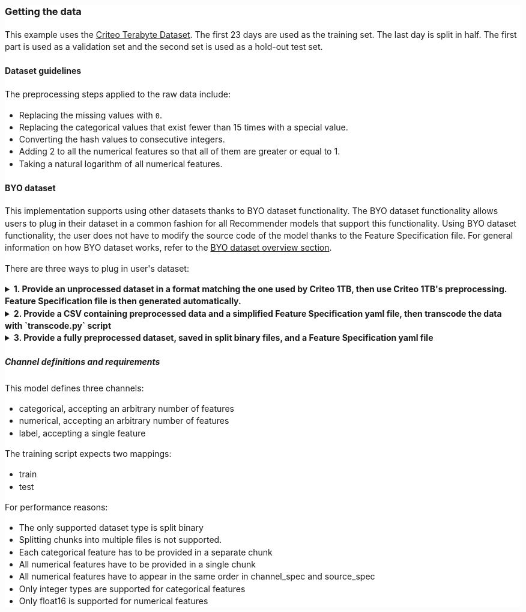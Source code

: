 ### Getting the data

This example uses the [Criteo Terabyte Dataset](https://labs.criteo.com/2013/12/download-terabyte-click-logs/).
The first 23 days are used as the training set. The last day is split in half. The first part is used as a validation set and the second set is used as a hold-out test set.


#### Dataset guidelines

The preprocessing steps applied to the raw data include:
- Replacing the missing values with `0`.
- Replacing the categorical values that exist fewer than 15 times with a special value.
- Converting the hash values to consecutive integers.
- Adding 2 to all the numerical features so that all of them are greater or equal to 1.
- Taking a natural logarithm of all numerical features.

#### BYO dataset 

This implementation supports using other datasets thanks to BYO dataset functionality. 
The BYO dataset functionality allows users to plug in their dataset in a common fashion for all Recommender models 
that support this functionality. Using BYO dataset functionality, the user does not have to modify the source code of 
the model thanks to the Feature Specification file. For general information on how BYO dataset works, refer to the 
[BYO dataset overview section](#byo-dataset-functionality-overview).

There are three ways to plug in user's dataset:
<details><summary><b>1. Provide an unprocessed dataset in a format matching the one used by Criteo 1TB, then use Criteo 1TB's preprocessing. Feature Specification file is then generated automatically.</b></summary></details>

<details><summary><b>2. Provide a CSV containing preprocessed data and a simplified Feature Specification yaml file, then transcode the data with `transcode.py` script </b> </summary></details>
<details><summary><b>3. Provide a fully preprocessed dataset, saved in split binary files, and a Feature Specification yaml file</b></summary></details>



##### Channel definitions and requirements

This model defines three channels:

- categorical, accepting an arbitrary number of features
- numerical, accepting an arbitrary number of features
- label, accepting a single feature


The training script expects two mappings:

- train
- test

For performance reasons:
* The only supported dataset type is split binary
* Splitting chunks into multiple files is not supported.
* Each categorical feature has to be provided in a separate chunk
* All numerical features have to be provided in a single chunk
* All numerical features have to appear in the same order in channel_spec and source_spec
* Only integer types are supported for categorical features
* Only float16 is supported for numerical features
